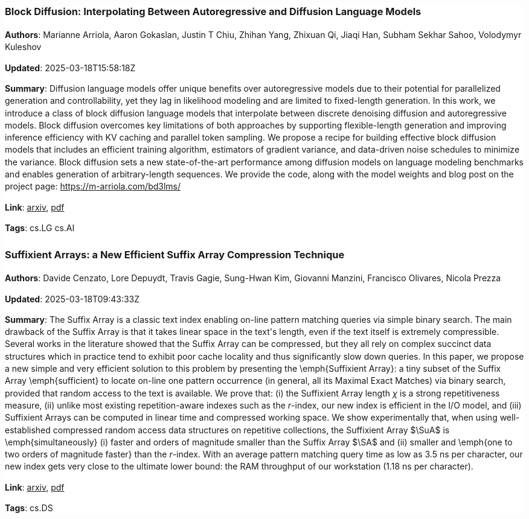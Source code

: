

### Block Diffusion: Interpolating Between Autoregressive and Diffusion   Language Models
**Authors**: Marianne Arriola, Aaron Gokaslan, Justin T Chiu, Zhihan Yang, Zhixuan Qi, Jiaqi Han, Subham Sekhar Sahoo, Volodymyr Kuleshov

**Updated**: 2025-03-18T15:58:18Z

**Summary**: Diffusion language models offer unique benefits over autoregressive models due to their potential for parallelized generation and controllability, yet they lag in likelihood modeling and are limited to fixed-length generation. In this work, we introduce a class of block diffusion language models that interpolate between discrete denoising diffusion and autoregressive models. Block diffusion overcomes key limitations of both approaches by supporting flexible-length generation and improving inference efficiency with KV caching and parallel token sampling. We propose a recipe for building effective block diffusion models that includes an efficient training algorithm, estimators of gradient variance, and data-driven noise schedules to minimize the variance. Block diffusion sets a new state-of-the-art performance among diffusion models on language modeling benchmarks and enables generation of arbitrary-length sequences. We provide the code, along with the model weights and blog post on the project page: https://m-arriola.com/bd3lms/

**Link**: [arxiv](http://arxiv.org/abs/2503.09573v2),  [pdf](http://arxiv.org/pdf/2503.09573v2)

**Tags**: cs.LG cs.AI 



### Suffixient Arrays: a New Efficient Suffix Array Compression Technique
**Authors**: Davide Cenzato, Lore Depuydt, Travis Gagie, Sung-Hwan Kim, Giovanni Manzini, Francisco Olivares, Nicola Prezza

**Updated**: 2025-03-18T09:43:33Z

**Summary**: The Suffix Array is a classic text index enabling on-line pattern matching queries via simple binary search. The main drawback of the Suffix Array is that it takes linear space in the text's length, even if the text itself is extremely compressible. Several works in the literature showed that the Suffix Array can be compressed, but they all rely on complex succinct data structures which in practice tend to exhibit poor cache locality and thus significantly slow down queries. In this paper, we propose a new simple and very efficient solution to this problem by presenting the \emph{Suffixient Array}: a tiny subset of the Suffix Array \emph{sufficient} to locate on-line one pattern occurrence (in general, all its Maximal Exact Matches) via binary search, provided that random access to the text is available. We prove that: (i) the Suffixient Array length $\chi$ is a strong repetitiveness measure, (ii) unlike most existing repetition-aware indexes such as the $r$-index, our new index is efficient in the I/O model, and (iii) Suffixient Arrays can be computed in linear time and compressed working space. We show experimentally that, when using well-established compressed random access data structures on repetitive collections, the Suffixient Array $\SuA$ is \emph{simultaneously} (i) faster and orders of magnitude smaller than the Suffix Array $\SA$ and (ii) smaller and \emph{one to two orders of magnitude faster} than the $r$-index. With an average pattern matching query time as low as 3.5 ns per character, our new index gets very close to the ultimate lower bound: the RAM throughput of our workstation (1.18 ns per character).

**Link**: [arxiv](http://arxiv.org/abs/2407.18753v2),  [pdf](http://arxiv.org/pdf/2407.18753v2)

**Tags**: cs.DS 
